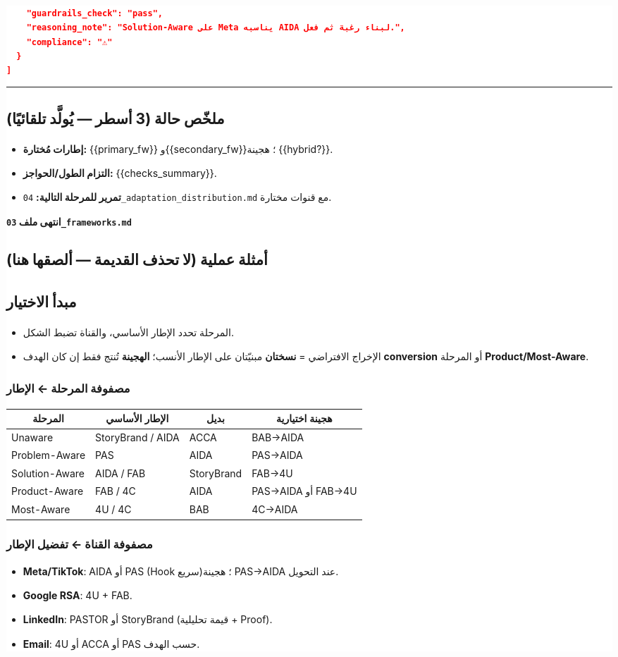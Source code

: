 ```json
    "guardrails_check": "pass",
    "reasoning_note": "Solution-Aware على Meta يناسبه AIDA لبناء رغبة ثم فعل.",
    "compliance": "⚠️"
  }
]
```

---

## **ملخّص حالة (3 أسطر — يُولَّد تلقائيًا)**

* **إطارات مُختارة:** {{primary\_fw}} و{{secondary\_fw}}؛ هجينة {{hybrid?}}.

* **التزام الطول/الحواجز:** {{checks\_summary}}.

* **تمرير للمرحلة التالية:** `04_adaptation_distribution.md` مع قنوات مختارة.

**انتهى ملف `03_frameworks.md`**





## أمثلة عملية (لا تحذف القديمة — ألصقها هنا)

## **مبدأ الاختيار**

* المرحلة تحدد الإطار الأساسي، والقناة تضبط الشكل.

* الإخراج الافتراضي \= **نسختان** مبنيّتان على الإطار الأنسب؛ **الهجينة** تُنتج فقط إن كان الهدف **conversion** أو المرحلة **Product/Most-Aware**.

### **مصفوفة المرحلة ← الإطار**

| المرحلة | الإطار الأساسي | بديل | هجينة اختيارية |
| ----- | ----- | ----- | ----- |
| Unaware | StoryBrand / AIDA | ACCA | BAB→AIDA |
| Problem-Aware | PAS | AIDA | PAS→AIDA |
| Solution-Aware | AIDA / FAB | StoryBrand | FAB→4U |
| Product-Aware | FAB / 4C | AIDA | PAS→AIDA أو FAB→4U |
| Most-Aware | 4U / 4C | BAB | 4C→AIDA |

### **مصفوفة القناة ← تفضيل الإطار**

* **Meta/TikTok**: AIDA أو PAS (Hook سريع)؛ هجينة PAS→AIDA عند التحويل.

* **Google RSA**: 4U \+ FAB.

* **LinkedIn**: PASTOR أو StoryBrand (قيمة تحليلية \+ Proof).

* **Email**: 4U أو ACCA أو PAS حسب الهدف.
